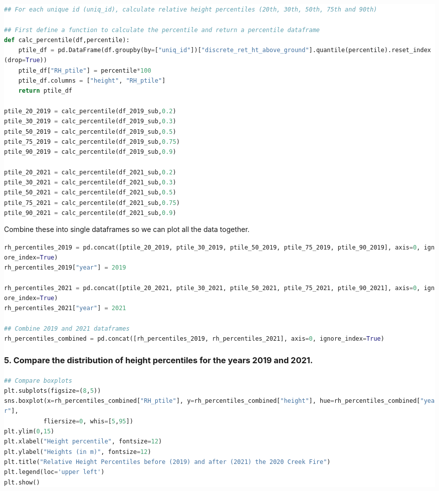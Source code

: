 

```python
## For each unique id (uniq_id), calculate relative height percentiles (20th, 30th, 50th, 75th and 90th)

## First define a function to calculate the percentile and return a percentile dataframe
def calc_percentile(df,percentile):
    ptile_df = pd.DataFrame(df.groupby(by=["uniq_id"])["discrete_ret_ht_above_ground"].quantile(percentile).reset_index(drop=True))
    ptile_df["RH_ptile"] = percentile*100
    ptile_df.columns = ["height", "RH_ptile"]
    return ptile_df

ptile_20_2019 = calc_percentile(df_2019_sub,0.2)
ptile_30_2019 = calc_percentile(df_2019_sub,0.3)
ptile_50_2019 = calc_percentile(df_2019_sub,0.5)
ptile_75_2019 = calc_percentile(df_2019_sub,0.75)
ptile_90_2019 = calc_percentile(df_2019_sub,0.9)

ptile_20_2021 = calc_percentile(df_2021_sub,0.2)
ptile_30_2021 = calc_percentile(df_2021_sub,0.3)
ptile_50_2021 = calc_percentile(df_2021_sub,0.5)
ptile_75_2021 = calc_percentile(df_2021_sub,0.75)
ptile_90_2021 = calc_percentile(df_2021_sub,0.9)
```

Combine these into single dataframes so we can plot all the data together.


```python
rh_percentiles_2019 = pd.concat([ptile_20_2019, ptile_30_2019, ptile_50_2019, ptile_75_2019, ptile_90_2019], axis=0, ignore_index=True)
rh_percentiles_2019["year"] = 2019

rh_percentiles_2021 = pd.concat([ptile_20_2021, ptile_30_2021, ptile_50_2021, ptile_75_2021, ptile_90_2021], axis=0, ignore_index=True)
rh_percentiles_2021["year"] = 2021

## Combine 2019 and 2021 dataframes
rh_percentiles_combined = pd.concat([rh_percentiles_2019, rh_percentiles_2021], axis=0, ignore_index=True)
```

### 5. Compare the distribution of height percentiles for the years 2019 and 2021.


```python
## Compare boxplots
plt.subplots(figsize=(8,5))
sns.boxplot(x=rh_percentiles_combined["RH_ptile"], y=rh_percentiles_combined["height"], hue=rh_percentiles_combined["year"],
           fliersize=0, whis=[5,95])
plt.ylim(0,15)
plt.xlabel("Height percentile", fontsize=12)
plt.ylabel("Heights (in m)", fontsize=12)
plt.title("Relative Height Percentiles before (2019) and after (2021) the 2020 Creek Fire")
plt.legend(loc='upper left')
plt.show()
```
